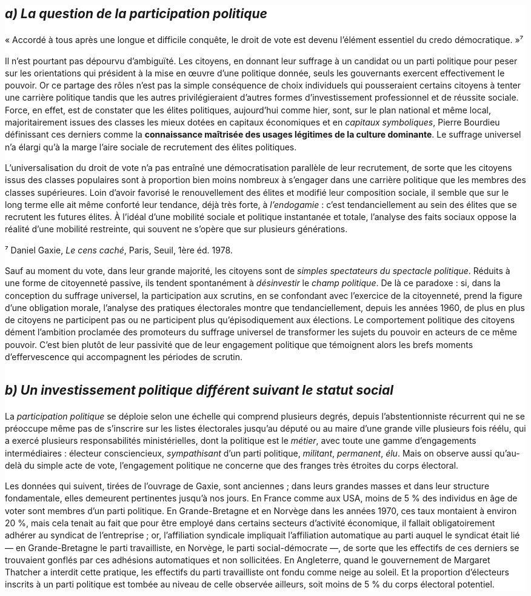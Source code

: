 ## _a)_ _La question de la participation politique_

« Accordé à tous après une longue et difficile conquête, le droit de vote est devenu l’élément essentiel du credo démocratique. »⁷

Il n’est pourtant pas dépourvu d’ambiguïté. Les citoyens, en donnant leur suffrage à un candidat ou un parti politique pour peser sur les orientations qui président à la mise en œuvre d’une politique donnée, seuls les gouvernants exercent effectivement le pouvoir. Or ce partage des rôles n’est pas la simple conséquence de choix individuels qui pousseraient certains citoyens à tenter une carrière politique tandis que les autres privilégieraient d’autres formes d’investissement professionnel et de réussite sociale. Force, en effet, est de constater que les élites politiques, aujourd’hui comme hier, sont, sur le plan national et même local, majoritairement issues des classes les mieux dotées en capitaux économiques et en _capitaux symboliques_, Pierre Bourdieu définissant ces derniers comme la **connaissance maîtrisée des usages légitimes de la culture dominante**. Le suffrage universel n’a élargi qu’à la marge l’aire sociale de recrutement des élites politiques.

L’universalisation du droit de vote n’a pas entraîné une démocratisation parallèle de leur recrutement, de sorte que les citoyens issus des classes populaires sont à proportion bien moins nombreux à s’engager dans une carrière politique que les membres des classes supérieures. Loin d’avoir favorisé le renouvellement des élites et modifié leur composition sociale, il semble que sur le long terme elle ait même conforté leur tendance, déjà très forte, à _l’endogamie_ : c’est tendanciellement au sein des élites que se recrutent les futures élites. À l’idéal d’une mobilité sociale et politique instantanée et totale, l’analyse des faits sociaux oppose la réalité d’une mobilité restreinte, qui souvent ne s’opère que sur plusieurs générations.

⁷ Daniel Gaxie, _Le cens caché_, Paris, Seuil, 1ère éd. 1978.

Sauf au moment du vote, dans leur grande majorité, les citoyens sont de _simples spectateurs du spectacle politique_. Réduits à une forme de citoyenneté passive, ils tendent spontanément à _désinvestir_ le _champ politique_. De là ce paradoxe : si, dans la conception du suffrage universel, la participation aux scrutins, en se confondant avec l’exercice de la citoyenneté, prend la figure d’une obligation morale, l’analyse des pratiques électorales montre que tendanciellement, depuis les années 1960, de plus en plus de citoyens ne participent pas ou ne participent plus qu’épisodiquement aux élections. Le comportement politique des citoyens dément l’ambition proclamée des promoteurs du suffrage universel de transformer les sujets du pouvoir en acteurs de ce même pouvoir. C’est bien plutôt de leur passivité que de leur engagement politique que témoignent alors les brefs moments d’effervescence qui accompagnent les périodes de scrutin.

## _b)_ _Un investissement politique différent suivant le statut social_

La _participation politique_ se déploie selon une échelle qui comprend plusieurs degrés, depuis l’abstentionniste récurrent qui ne se préoccupe même pas de s’inscrire sur les listes électorales jusqu’au député ou au maire d’une grande ville plusieurs fois réélu, qui a exercé plusieurs responsabilités ministérielles, dont la politique est le _métier_, avec toute une gamme d’engagements intermédiaires : électeur consciencieux, _sympathisant_ d’un parti politique, _militant_, _permanent_, _élu_. Mais on observe aussi qu’au-delà du simple acte de vote, l’engagement politique ne concerne que des franges très étroites du corps électoral.

Les données qui suivent, tirées de l’ouvrage de Gaxie, sont anciennes ; dans leurs grandes masses et dans leur structure fondamentale, elles demeurent pertinentes jusqu’à nos jours. En France comme aux USA, moins de 5 % des individus en âge de voter sont membres d’un parti politique. En Grande-Bretagne et en Norvège dans les années 1970, ces taux montaient à environ 20 %, mais cela tenait au fait que pour être employé dans certains secteurs d’activité économique, il fallait obligatoirement adhérer au syndicat de l’entreprise ; or, l’affiliation syndicale impliquait l’affiliation automatique au parti auquel le syndicat était lié — en Grande-Bretagne le parti travailliste, en Norvège, le parti social-démocrate —, de sorte que les effectifs de ces derniers se trouvaient gonflés par ces adhésions automatiques et non sollicitées. En Angleterre, quand le gouvernement de Margaret Thatcher a interdit cette pratique, les effectifs du parti travailliste ont fondu comme neige au soleil. Et la proportion d’électeurs inscrits à un parti politique est tombée au niveau de celle observée ailleurs, soit moins de 5 % du corps électoral potentiel.
